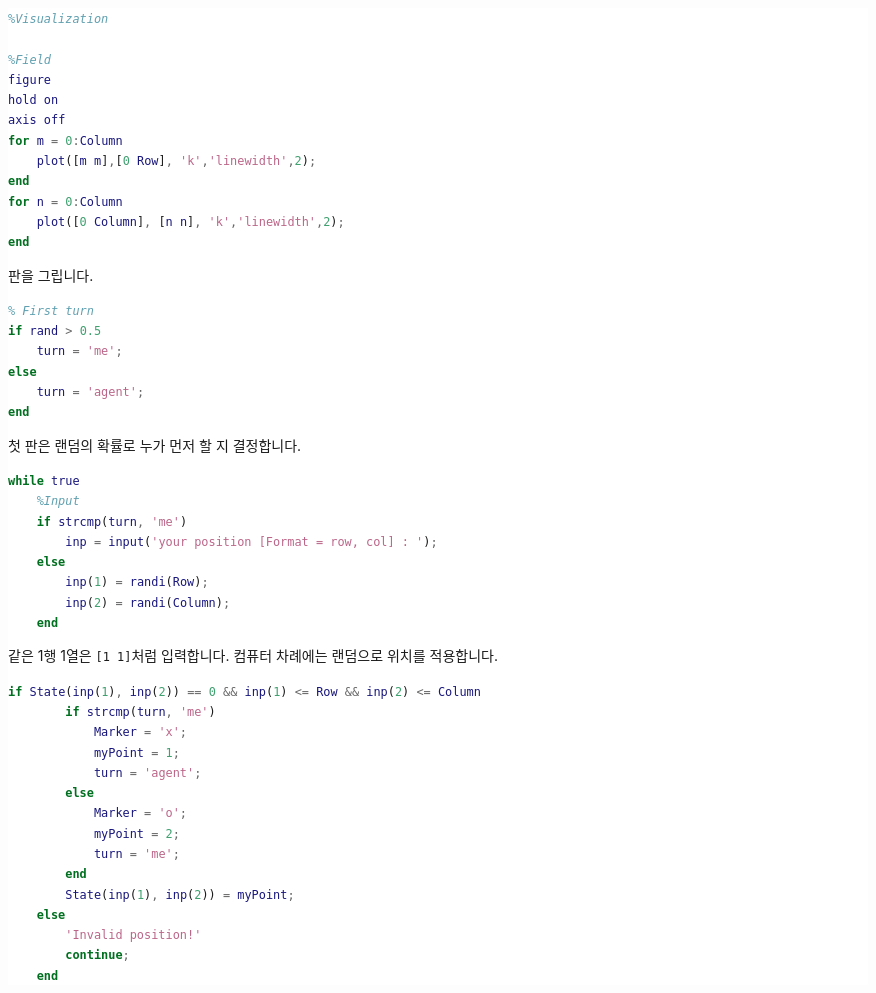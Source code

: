 ```matlab
%Visualization

%Field
figure
hold on
axis off
for m = 0:Column
    plot([m m],[0 Row], 'k','linewidth',2);
end
for n = 0:Column
    plot([0 Column], [n n], 'k','linewidth',2);
end
```

판을 그립니다.

```matlab
% First turn
if rand > 0.5
    turn = 'me';
else
    turn = 'agent';
end
```

첫 판은 랜덤의 확률로 누가 먼저 할 지 결정합니다.

```matlab
while true
    %Input
    if strcmp(turn, 'me')        
        inp = input('your position [Format = row, col] : ');
    else        
        inp(1) = randi(Row);
        inp(2) = randi(Column);
    end
```

같은 1행 1열은 `[1 1]`처럼 입력합니다. 컴퓨터 차례에는 랜덤으로 위치를 적용합니다. 

```matlab
if State(inp(1), inp(2)) == 0 && inp(1) <= Row && inp(2) <= Column
        if strcmp(turn, 'me')  
            Marker = 'x';
            myPoint = 1;
            turn = 'agent';
        else
            Marker = 'o';
            myPoint = 2;
            turn = 'me';   
        end
        State(inp(1), inp(2)) = myPoint;
    else
        'Invalid position!'
        continue;
    end
```
